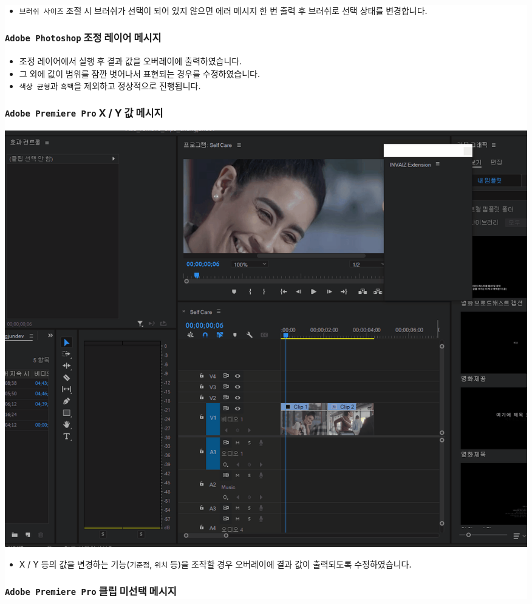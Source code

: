 - `브러쉬 사이즈` 조절 시 브러쉬가 선택이 되어 있지 않으면 에러 메시지 한 번 출력 후 브러쉬로 선택 상태를 변경합니다.

### `Adobe Photoshop` 조정 레이어 메시지

- 조정 레이어에서 실행 후 결과 값을 오버레이에 출력하였습니다.
- 그 외에 값이 범위를 잠깐 벗어나서 표현되는 경우를 수정하였습니다.
- `색상 균형`과 `흑백`을 제외하고 정상적으로 진행됩니다.

### `Adobe Premiere Pro` X / Y 값 메시지

![`Adobe Premiere Pro` X / Y 결과 값](../assets/v2.2.5/premiere_x_y.gif)

- X / Y 등의 값을 변경하는 기능(`기준점`, `위치` 등)을 조작할 경우 오버레이에 결과 값이 출력되도록 수정하였습니다.

### `Adobe Premiere Pro` 클립 미선택 메시지
